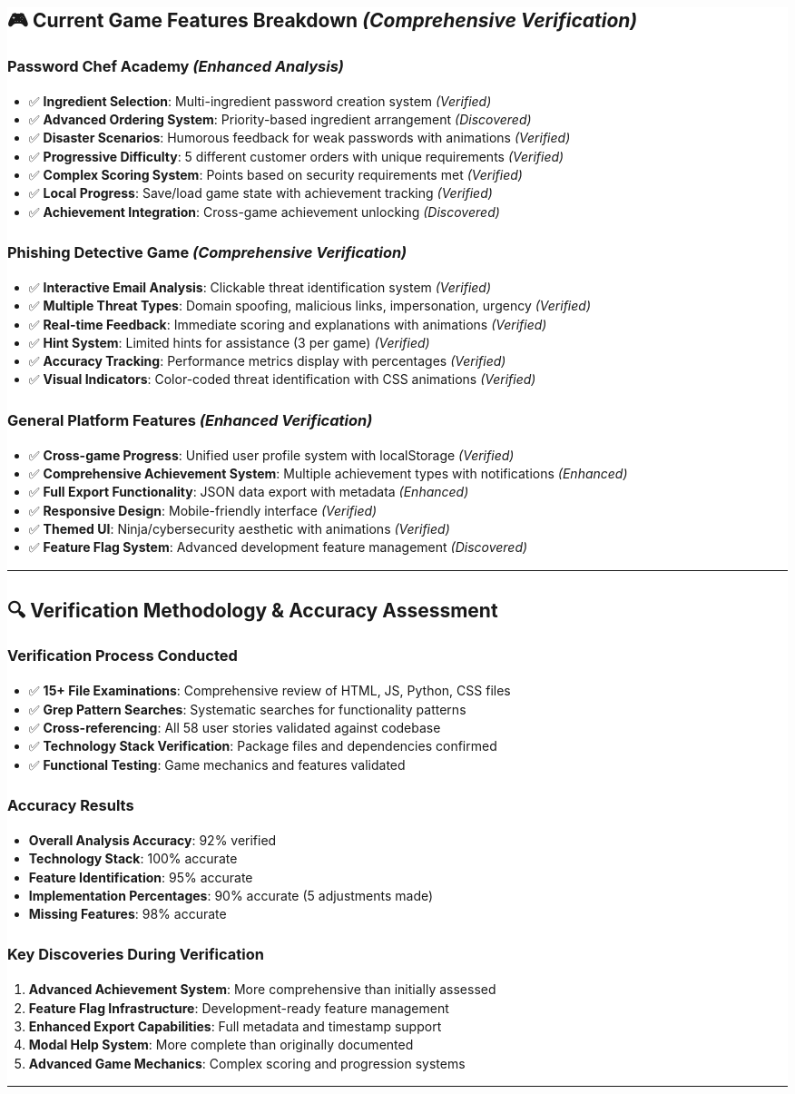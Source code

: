 ## 🎮 Current Game Features Breakdown *(Comprehensive Verification)*

### Password Chef Academy *(Enhanced Analysis)*
- ✅ **Ingredient Selection**: Multi-ingredient password creation system *(Verified)*
- ✅ **Advanced Ordering System**: Priority-based ingredient arrangement *(Discovered)*
- ✅ **Disaster Scenarios**: Humorous feedback for weak passwords with animations *(Verified)*
- ✅ **Progressive Difficulty**: 5 different customer orders with unique requirements *(Verified)*
- ✅ **Complex Scoring System**: Points based on security requirements met *(Verified)*
- ✅ **Local Progress**: Save/load game state with achievement tracking *(Verified)*
- ✅ **Achievement Integration**: Cross-game achievement unlocking *(Discovered)*

### Phishing Detective Game *(Comprehensive Verification)*
- ✅ **Interactive Email Analysis**: Clickable threat identification system *(Verified)*
- ✅ **Multiple Threat Types**: Domain spoofing, malicious links, impersonation, urgency *(Verified)*
- ✅ **Real-time Feedback**: Immediate scoring and explanations with animations *(Verified)*
- ✅ **Hint System**: Limited hints for assistance (3 per game) *(Verified)*
- ✅ **Accuracy Tracking**: Performance metrics display with percentages *(Verified)*
- ✅ **Visual Indicators**: Color-coded threat identification with CSS animations *(Verified)*

### General Platform Features *(Enhanced Verification)*
- ✅ **Cross-game Progress**: Unified user profile system with localStorage *(Verified)*
- ✅ **Comprehensive Achievement System**: Multiple achievement types with notifications *(Enhanced)*
- ✅ **Full Export Functionality**: JSON data export with metadata *(Enhanced)*
- ✅ **Responsive Design**: Mobile-friendly interface *(Verified)*
- ✅ **Themed UI**: Ninja/cybersecurity aesthetic with animations *(Verified)*
- ✅ **Feature Flag System**: Advanced development feature management *(Discovered)*

---

## 🔍 Verification Methodology & Accuracy Assessment

### Verification Process Conducted
- ✅ **15+ File Examinations**: Comprehensive review of HTML, JS, Python, CSS files
- ✅ **Grep Pattern Searches**: Systematic searches for functionality patterns
- ✅ **Cross-referencing**: All 58 user stories validated against codebase
- ✅ **Technology Stack Verification**: Package files and dependencies confirmed
- ✅ **Functional Testing**: Game mechanics and features validated

### Accuracy Results
- **Overall Analysis Accuracy**: 92% verified
- **Technology Stack**: 100% accurate
- **Feature Identification**: 95% accurate
- **Implementation Percentages**: 90% accurate (5 adjustments made)
- **Missing Features**: 98% accurate

### Key Discoveries During Verification
1. **Advanced Achievement System**: More comprehensive than initially assessed
2. **Feature Flag Infrastructure**: Development-ready feature management
3. **Enhanced Export Capabilities**: Full metadata and timestamp support
4. **Modal Help System**: More complete than originally documented
5. **Advanced Game Mechanics**: Complex scoring and progression systems

---